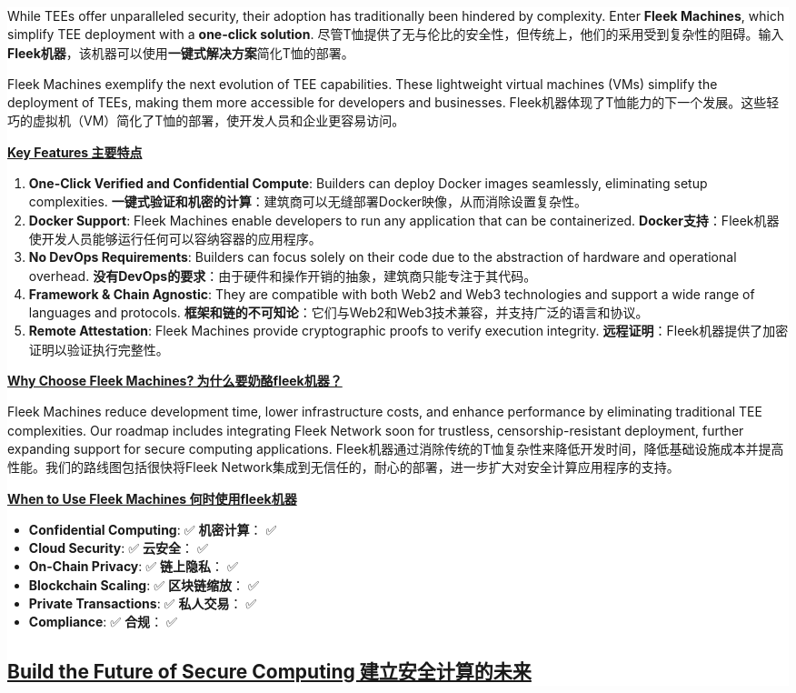 While TEEs offer unparalleled security, their adoption has traditionally been hindered by complexity. Enter **Fleek Machines**, which simplify TEE deployment with a **one-click solution**.
尽管T恤提供了无与伦比的安全性，但传统上，他们的采用受到复杂性的阻碍。输入**Fleek机器**，该机器可以使用**一键式解决方案**简化T恤的部署。

Fleek Machines exemplify the next evolution of TEE capabilities. These lightweight virtual machines (VMs) simplify the deployment of TEEs, making them more accessible for developers and businesses.
Fleek机器体现了T恤能力的下一个发展。这些轻巧的虚拟机（VM）简化了T恤的部署，使开发人员和企业更容易访问。

[**Key Features
主要特点**](https://fleek.xyz/blog/learn/comparing-tees-vs-zkps-for-secure-computing/#key-features)

1. **One-Click Verified and Confidential Compute**: Builders can deploy Docker images seamlessly, eliminating setup complexities.
   **一键式验证和机密的计算**：建筑商可以无缝部署Docker映像，从而消除设置复杂性。
2. **Docker Support**: Fleek Machines enable developers to run any application that can be containerized.
   **Docker支持**：Fleek机器使开发人员能够运行任何可以容纳容器的应用程序。
3. **No DevOps Requirements**: Builders can focus solely on their code due to the abstraction of hardware and operational overhead.
   **没有DevOps的要求**：由于硬件和操作开销的抽象，建筑商只能专注于其代码。
4. **Framework & Chain Agnostic**: They are compatible with both Web2 and Web3 technologies and support a wide range of languages and protocols.
   **框架和链的不可知论**：它们与Web2和Web3技术兼容，并支持广泛的语言和协议。
5. **Remote Attestation**: Fleek Machines provide cryptographic proofs to verify execution integrity.
   **远程证明**：Fleek机器提供了加密证明以验证执行完整性。

[**Why Choose Fleek Machines?
为什么要奶酪fleek机器？**](https://fleek.xyz/blog/learn/comparing-tees-vs-zkps-for-secure-computing/#why-choose-fleek-machines)

Fleek Machines reduce development time, lower infrastructure costs, and enhance performance by eliminating traditional TEE complexities. Our roadmap includes integrating Fleek Network soon for trustless, censorship-resistant deployment, further expanding support for secure computing applications.
Fleek机器通过消除传统的T恤复杂性来降低开发时间，降低基础设施成本并提高性能。我们的路线图包括很快将Fleek Network集成到无信任的，耐心的部署，进一步扩大对安全计算应用程序的支持。

[**When to Use Fleek Machines
何时使用fleek机器**](https://fleek.xyz/blog/learn/comparing-tees-vs-zkps-for-secure-computing/#when-to-use-fleek-machines)

- **Confidential Computing**: ✅
  **机密计算**： ✅
- **Cloud Security**: ✅
  **云安全**： ✅
- **On-Chain Privacy**: ✅
  **链上隐私**： ✅
- **Blockchain Scaling**: ✅
  **区块链缩放**： ✅
- **Private Transactions**: ✅
  **私人交易**： ✅
- **Compliance**: ✅
  **合规**： ✅

## [**Build the Future of Secure Computing 建立安全计算的未来**](https://fleek.xyz/blog/learn/comparing-tees-vs-zkps-for-secure-computing/#build-the-future-of-secure-computing)
